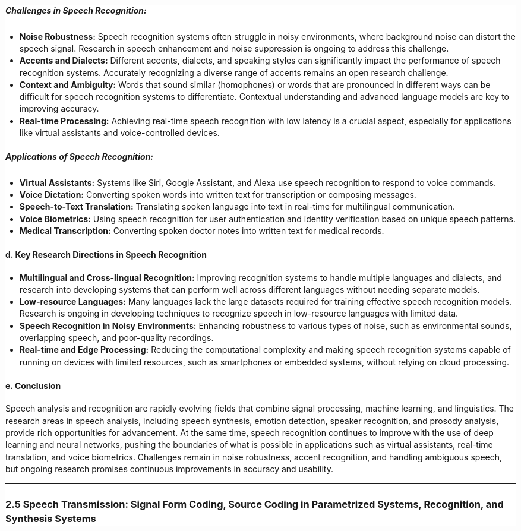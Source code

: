 ##### **Challenges in Speech Recognition:**
- **Noise Robustness:** Speech recognition systems often struggle in noisy environments, where background noise can distort the speech signal. Research in speech enhancement and noise suppression is ongoing to address this challenge.
- **Accents and Dialects:** Different accents, dialects, and speaking styles can significantly impact the performance of speech recognition systems. Accurately recognizing a diverse range of accents remains an open research challenge.
- **Context and Ambiguity:** Words that sound similar (homophones) or words that are pronounced in different ways can be difficult for speech recognition systems to differentiate. Contextual understanding and advanced language models are key to improving accuracy.
- **Real-time Processing:** Achieving real-time speech recognition with low latency is a crucial aspect, especially for applications like virtual assistants and voice-controlled devices.

##### **Applications of Speech Recognition:**
- **Virtual Assistants:** Systems like Siri, Google Assistant, and Alexa use speech recognition to respond to voice commands.
- **Voice Dictation:** Converting spoken words into written text for transcription or composing messages.
- **Speech-to-Text Translation:** Translating spoken language into text in real-time for multilingual communication.
- **Voice Biometrics:** Using speech recognition for user authentication and identity verification based on unique speech patterns.
- **Medical Transcription:** Converting spoken doctor notes into written text for medical records.

#### **d. Key Research Directions in Speech Recognition**
- **Multilingual and Cross-lingual Recognition:** Improving recognition systems to handle multiple languages and dialects, and research into developing systems that can perform well across different languages without needing separate models.
- **Low-resource Languages:** Many languages lack the large datasets required for training effective speech recognition models. Research is ongoing in developing techniques to recognize speech in low-resource languages with limited data.
- **Speech Recognition in Noisy Environments:** Enhancing robustness to various types of noise, such as environmental sounds, overlapping speech, and poor-quality recordings.
- **Real-time and Edge Processing:** Reducing the computational complexity and making speech recognition systems capable of running on devices with limited resources, such as smartphones or embedded systems, without relying on cloud processing.

#### **e. Conclusion**
Speech analysis and recognition are rapidly evolving fields that combine signal processing, machine learning, and linguistics. The research areas in speech analysis, including speech synthesis, emotion detection, speaker recognition, and prosody analysis, provide rich opportunities for advancement. At the same time, speech recognition continues to improve with the use of deep learning and neural networks, pushing the boundaries of what is possible in applications such as virtual assistants, real-time translation, and voice biometrics. Challenges remain in noise robustness, accent recognition, and handling ambiguous speech, but ongoing research promises continuous improvements in accuracy and usability.

---


### 2.5 Speech Transmission: Signal Form Coding, Source Coding in Parametrized Systems, Recognition, and Synthesis Systems

